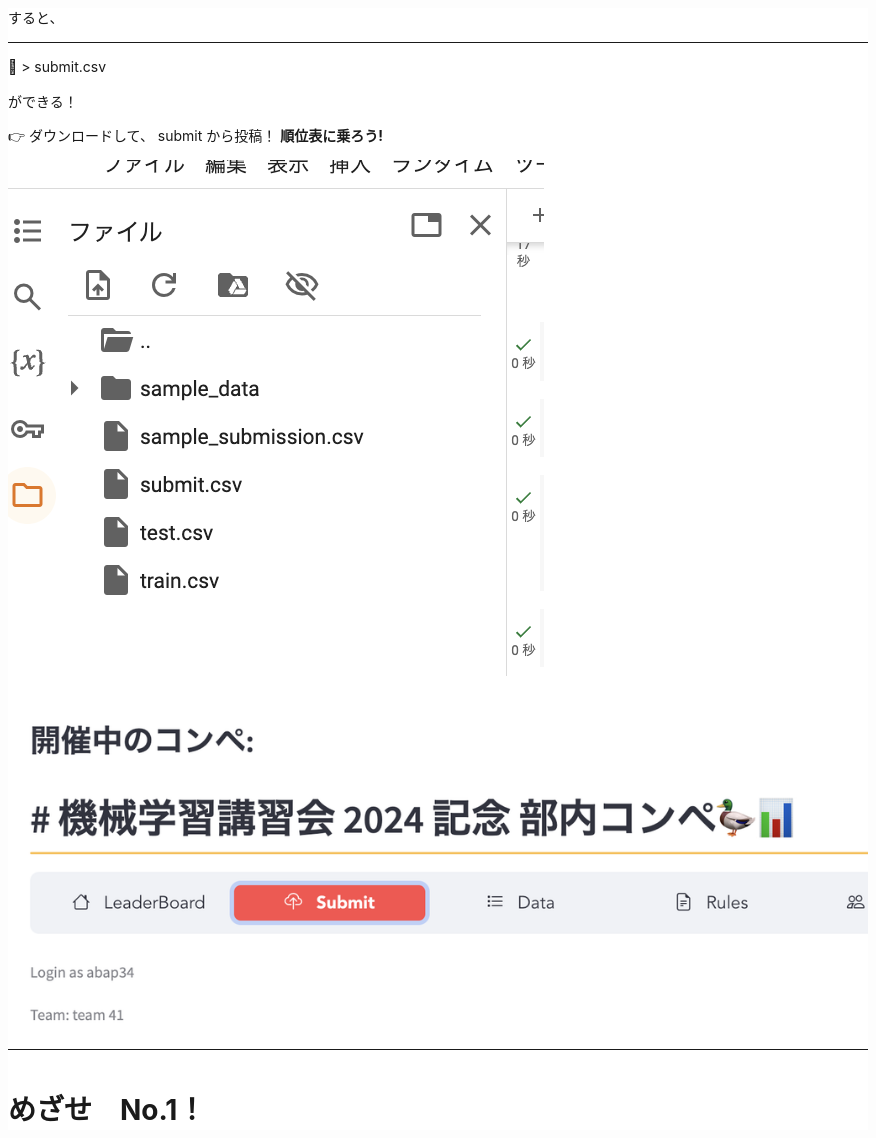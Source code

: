 すると、

---



📂 > submit.csv

ができる！

👉 ダウンロードして、 submit から投稿！ <span class="lined">**順位表に乗ろう!**</span>

![bg right h:450](img/image-19.png)

![alt text](img/image-20.png)


---




# めざせ　No.1！


